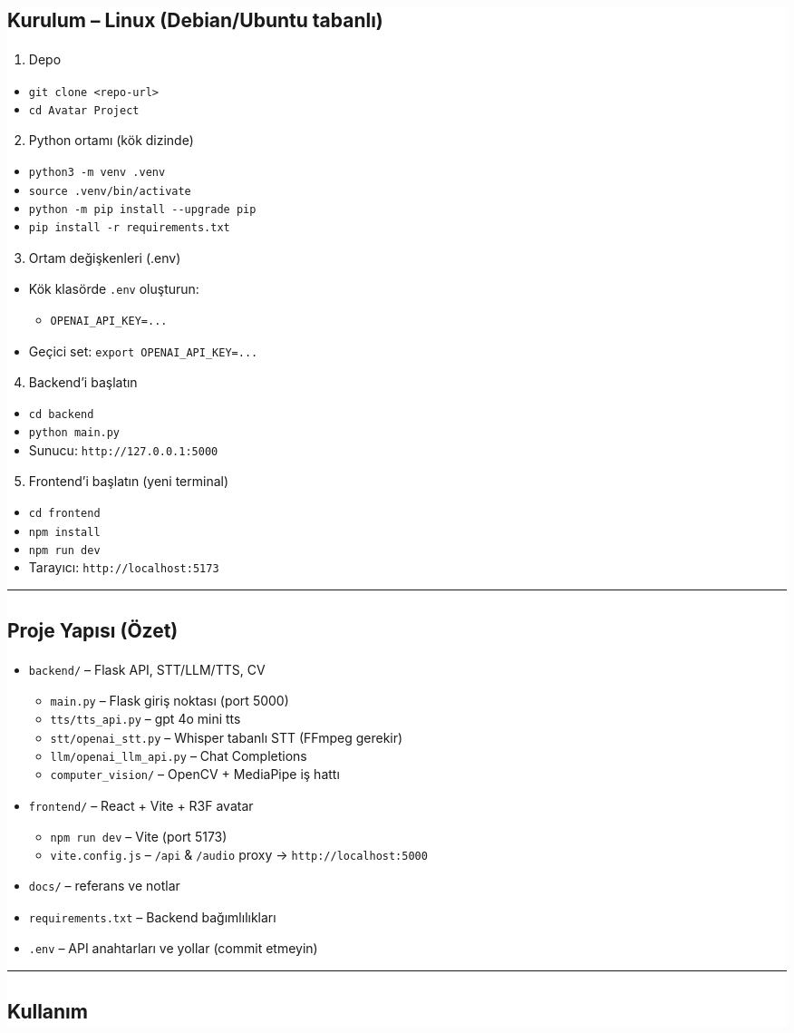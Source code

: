 ## Kurulum – Linux (Debian/Ubuntu tabanlı)

1. Depo

* `git clone <repo-url>`
* `cd Avatar Project`

2. Python ortamı (kök dizinde)

* `python3 -m venv .venv`
* `source .venv/bin/activate`
* `python -m pip install --upgrade pip`
* `pip install -r requirements.txt`

3. Ortam değişkenleri (.env)

* Kök klasörde `.env` oluşturun:

  * `OPENAI_API_KEY=...`
  
* Geçici set: `export OPENAI_API_KEY=...`

4. Backend’i başlatın

* `cd backend`
* `python main.py`
* Sunucu: `http://127.0.0.1:5000`

5. Frontend’i başlatın (yeni terminal)

* `cd frontend`
* `npm install`
* `npm run dev`
* Tarayıcı: `http://localhost:5173`

---

## Proje Yapısı (Özet)

* `backend/` – Flask API, STT/LLM/TTS, CV

  * `main.py` – Flask giriş noktası (port 5000)
  * `tts/tts_api.py` – gpt 4o mini tts 
  * `stt/openai_stt.py` – Whisper tabanlı STT (FFmpeg gerekir)
  * `llm/openai_llm_api.py` – Chat Completions
  * `computer_vision/` – OpenCV + MediaPipe iş hattı
* `frontend/` – React + Vite + R3F avatar

  * `npm run dev` – Vite (port 5173)
  * `vite.config.js` – `/api` & `/audio` proxy → `http://localhost:5000`
* `docs/` – referans ve notlar
* `requirements.txt` – Backend bağımlılıkları
* `.env` – API anahtarları ve yollar (commit etmeyin)

---

## Kullanım
